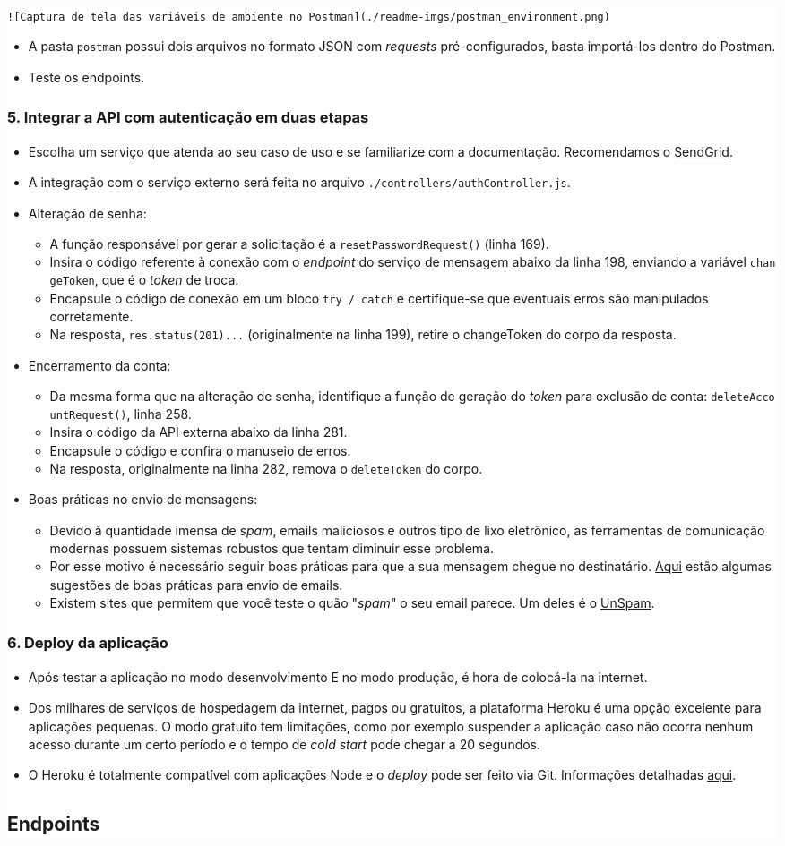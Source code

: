     ![Captura de tela das variáveis de ambiente no Postman](./readme-imgs/postman_environment.png)

- A pasta `postman` possui dois arquivos no formato JSON com _requests_ pré-configurados, basta importá-los dentro do Postman.

- Teste os endpoints.

### 5. Integrar a API com autenticação em duas etapas

- Escolha um serviço que atenda ao seu caso de uso e se familiarize com a documentação. Recomendamos o [SendGrid](https://sendgrid.com/).

- A integração com o serviço externo será feita no arquivo `./controllers/authController.js`.

- Alteração de senha:
    - A função responsável por gerar a solicitação é a `resetPasswordRequest()` (linha 169).
    - Insira o código referente à conexão com o _endpoint_ do serviço de mensagem abaixo da linha 198, enviando a variável `changeToken`, que é o _token_ de troca.
    - Encapsule o código de conexão em um bloco `try / catch` e certifique-se que eventuais erros são manipulados corretamente.
    - Na resposta, `res.status(201)...` (originalmente na linha 199), retire o changeToken do corpo da resposta.

- Encerramento da conta:
    - Da mesma forma que na alteração de senha, identifique a função de geração do _token_ para exclusão de conta: `deleteAccountRequest()`, linha 258.
    - Insira o código da API externa abaixo da linha 281.
    - Encapsule o código e confira o manuseio de erros.
    - Na resposta, originalmente na linha 282, remova o `deleteToken` do corpo.

- Boas práticas no envio de mensagens:
    - Devido à quantidade imensa de _spam_, emails maliciosos e outros tipo de lixo eletrônico, as ferramentas de comunicação modernas possuem sistemas robustos que tentam diminuir esse problema.
    - Por esse motivo é necessário seguir boas práticas para que a sua mensagem chegue no destinatário. [Aqui](https://sendgrid.com/blog/10-tips-to-keep-email-out-of-the-spam-folder/) estão algumas sugestões de boas práticas para envio de emails.
    - Existem sites que permitem que você teste o quão "_spam_" o seu email parece. Um deles é o [UnSpam](https://unspam.email/).

### 6. Deploy da aplicação

- Após testar a aplicação no modo desenvolvimento E no modo produção, é hora de colocá-la na internet.

- Dos milhares de serviços de hospedagem da internet, pagos ou gratuitos, a plataforma [Heroku](https://www.heroku.com/) é uma opção excelente para aplicações pequenas. O modo gratuito tem limitações, como por exemplo suspender a aplicação caso não ocorra nenhum acesso durante um certo período e o tempo de _cold start_ pode chegar a 20 segundos.

- O Heroku é totalmente compatível com aplicações Node e o _deploy_ pode ser feito via Git. Informações detalhadas [aqui](https://devcenter.heroku.com/articles/getting-started-with-nodejs#set-up).

## Endpoints 
